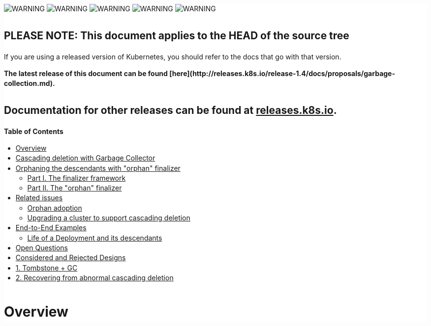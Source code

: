 



<img src="http://kubernetes.io/kubernetes/img/warning.png" alt="WARNING"
     width="25" height="25">
<img src="http://kubernetes.io/kubernetes/img/warning.png" alt="WARNING"
     width="25" height="25">
<img src="http://kubernetes.io/kubernetes/img/warning.png" alt="WARNING"
     width="25" height="25">
<img src="http://kubernetes.io/kubernetes/img/warning.png" alt="WARNING"
     width="25" height="25">
<img src="http://kubernetes.io/kubernetes/img/warning.png" alt="WARNING"
     width="25" height="25">

<h2>PLEASE NOTE: This document applies to the HEAD of the source tree</h2>

If you are using a released version of Kubernetes, you should
refer to the docs that go with that version.


<strong>
The latest release of this document can be found
[here](http://releases.k8s.io/release-1.4/docs/proposals/garbage-collection.md).

Documentation for other releases can be found at
[releases.k8s.io](http://releases.k8s.io).
</strong>
--





**Table of Contents**

- [Overview](#overview)
- [Cascading deletion with Garbage Collector](#cascading-deletion-with-garbage-collector)
- [Orphaning the descendants with "orphan" finalizer](#orphaning-the-descendants-with-orphan-finalizer)
  - [Part I. The finalizer framework](#part-i-the-finalizer-framework)
  - [Part II. The "orphan" finalizer](#part-ii-the-orphan-finalizer)
- [Related issues](#related-issues)
  - [Orphan adoption](#orphan-adoption)
  - [Upgrading a cluster to support cascading deletion](#upgrading-a-cluster-to-support-cascading-deletion)
- [End-to-End Examples](#end-to-end-examples)
  - [Life of a Deployment and its descendants](#life-of-a-deployment-and-its-descendants)
- [Open Questions](#open-questions)
- [Considered and Rejected Designs](#considered-and-rejected-designs)
- [1. Tombstone + GC](#1-tombstone--gc)
- [2. Recovering from abnormal cascading deletion](#2-recovering-from-abnormal-cascading-deletion)


# Overview
